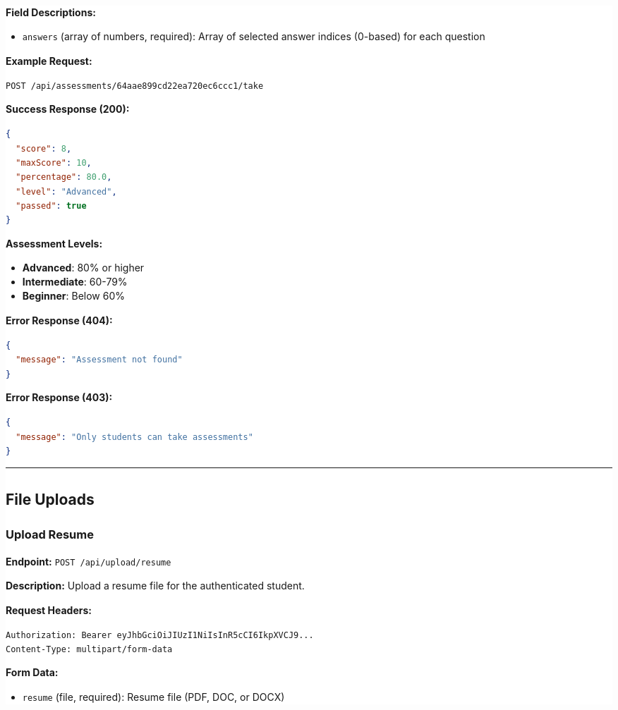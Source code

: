 **Field Descriptions:**
- `answers` (array of numbers, required): Array of selected answer indices (0-based) for each question

**Example Request:**
```
POST /api/assessments/64aae899cd22ea720ec6ccc1/take
```

**Success Response (200):**
```json
{
  "score": 8,
  "maxScore": 10,
  "percentage": 80.0,
  "level": "Advanced",
  "passed": true
}
```

**Assessment Levels:**
- **Advanced**: 80% or higher
- **Intermediate**: 60-79%
- **Beginner**: Below 60%

**Error Response (404):**
```json
{
  "message": "Assessment not found"
}
```

**Error Response (403):**
```json
{
  "message": "Only students can take assessments"
}
```

***

## File Uploads

### Upload Resume

**Endpoint:** `POST /api/upload/resume`

**Description:** Upload a resume file for the authenticated student.

**Request Headers:**
```
Authorization: Bearer eyJhbGciOiJIUzI1NiIsInR5cCI6IkpXVCJ9...
Content-Type: multipart/form-data
```

**Form Data:**
- `resume` (file, required): Resume file (PDF, DOC, or DOCX)
